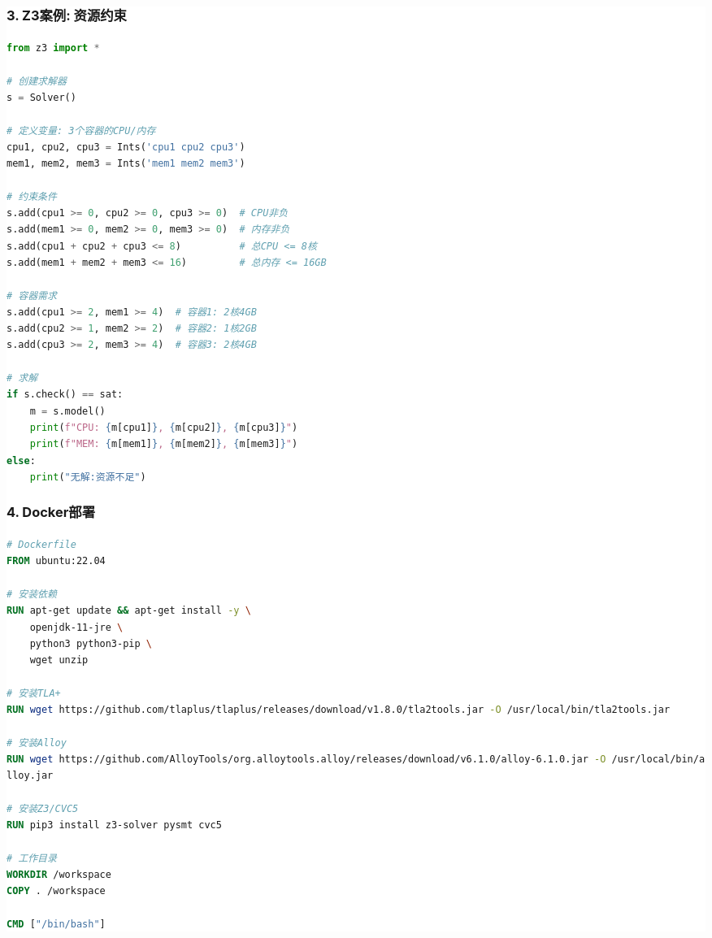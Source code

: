 ### 3. Z3案例: 资源约束

```python
from z3 import *

# 创建求解器
s = Solver()

# 定义变量: 3个容器的CPU/内存
cpu1, cpu2, cpu3 = Ints('cpu1 cpu2 cpu3')
mem1, mem2, mem3 = Ints('mem1 mem2 mem3')

# 约束条件
s.add(cpu1 >= 0, cpu2 >= 0, cpu3 >= 0)  # CPU非负
s.add(mem1 >= 0, mem2 >= 0, mem3 >= 0)  # 内存非负
s.add(cpu1 + cpu2 + cpu3 <= 8)          # 总CPU <= 8核
s.add(mem1 + mem2 + mem3 <= 16)         # 总内存 <= 16GB

# 容器需求
s.add(cpu1 >= 2, mem1 >= 4)  # 容器1: 2核4GB
s.add(cpu2 >= 1, mem2 >= 2)  # 容器2: 1核2GB
s.add(cpu3 >= 2, mem3 >= 4)  # 容器3: 2核4GB

# 求解
if s.check() == sat:
    m = s.model()
    print(f"CPU: {m[cpu1]}, {m[cpu2]}, {m[cpu3]}")
    print(f"MEM: {m[mem1]}, {m[mem2]}, {m[mem3]}")
else:
    print("无解:资源不足")
```

### 4. Docker部署

```dockerfile
# Dockerfile
FROM ubuntu:22.04

# 安装依赖
RUN apt-get update && apt-get install -y \
    openjdk-11-jre \
    python3 python3-pip \
    wget unzip

# 安装TLA+
RUN wget https://github.com/tlaplus/tlaplus/releases/download/v1.8.0/tla2tools.jar -O /usr/local/bin/tla2tools.jar

# 安装Alloy
RUN wget https://github.com/AlloyTools/org.alloytools.alloy/releases/download/v6.1.0/alloy-6.1.0.jar -O /usr/local/bin/alloy.jar

# 安装Z3/CVC5
RUN pip3 install z3-solver pysmt cvc5

# 工作目录
WORKDIR /workspace
COPY . /workspace

CMD ["/bin/bash"]
```
